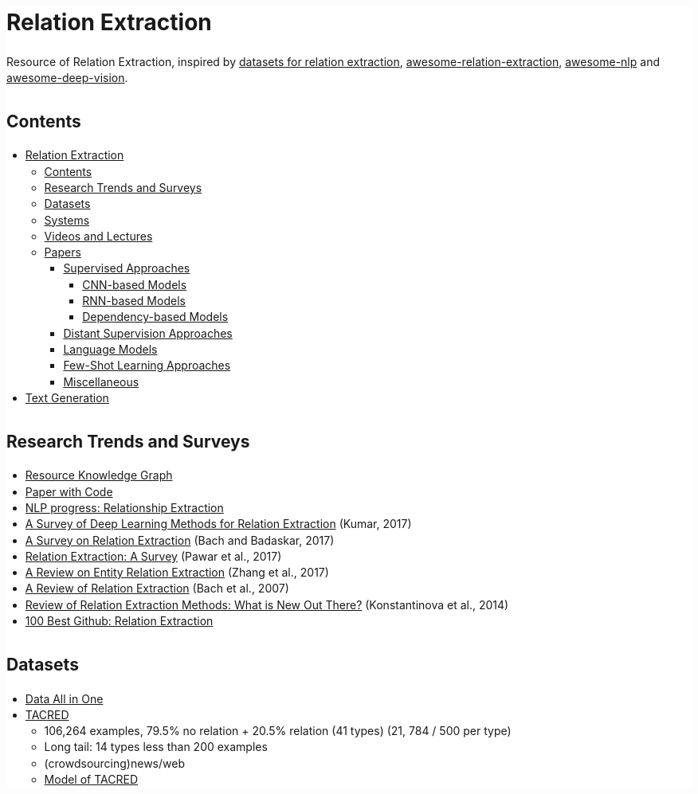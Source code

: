 # Relation Extraction 

Resource of Relation Extraction, inspired by [datasets for relation extraction](https://github.com/davidsbatista/Annotated-Semantic-Relationships-Datasets), [awesome-relation-extraction](https://github.com/roomylee/awesome-relation-extraction), [awesome-nlp](https://github.com/keon/awesome-nlp) and [awesome-deep-vision](https://github.com/kjw0612/awesome-deep-vision).

## Contents
- [Relation Extraction](#relation-extraction)
	- [Contents](#contents)
	- [Research Trends and Surveys](#research-trends-and-surveys)
	- [Datasets](#datasets)
	- [Systems](#systems)
	- [Videos and Lectures](#videos-and-lectures)
	- [Papers](#papers)
		- [Supervised Approaches](#supervised-approaches)
			- [CNN-based Models](#cnn-based-models)
			- [RNN-based Models](#rnn-based-models)
			- [Dependency-based Models](#dependency-based-models)
		- [Distant Supervision Approaches](#distant-supervision-approaches)
		- [Language Models](#language-models)
		- [Few-Shot Learning Approaches](#few-shot-learning-approaches)
		- [Miscellaneous](#miscellaneous)
- [Text Generation](https://github.com/ChenChengKuan/awesome-text-generation)



## Research Trends and Surveys
* [Resource Knowledge Graph](https://github.com/BrambleXu/knowledge-graph-learning)
* [Paper with Code](https://paperswithcode.com/task/relation-extraction)
* [NLP progress: Relationship Extraction](https://nlpprogress.com/english/relationship_extraction.html)
* [A Survey of Deep Learning Methods for Relation Extraction](https://arxiv.org/abs/1705.03645) (Kumar, 2017)
* [A Survey on Relation Extraction](http://www.cs.cmu.edu/~nbach/papers/A-survey-on-Relation-Extraction-Slides.pdf) (Bach and Badaskar, 2017)
* [Relation Extraction: A Survey](https://arxiv.org/abs/1712.05191) (Pawar et al., 2017)
* [A Review on Entity Relation Extraction](https://ieeexplore.ieee.org/stamp/stamp.jsp?arnumber=8269916) (Zhang et al., 2017)
* [A Review of Relation Extraction](http://www.cs.cmu.edu/~nbach/papers/A-survey-on-Relation-Extraction.pdf) (Bach et al., 2007)
* [Review of Relation Extraction Methods: What is New Out There?](http://pers-www.wlv.ac.uk/~in0988/documents/aist-final.pdf) (Konstantinova et al., 2014)
* [100 Best Github: Relation Extraction](http://meta-guide.com/software-meta-guide/100-best-github-relation-extraction)


## Datasets
* [Data All in One](data.md)
* [TACRED](https://nlp.stanford.edu/projects/tacred/)
  * 106,264 examples, 79.5% no relation + 20.5% relation (41 types) (21, 784 / 500 per type)
  * Long tail: 14 types less than 200 examples
  * (crowdsourcing)news/web
  * [Model of TACRED](https://github.com/yuhaozhang/tacred-relation)

